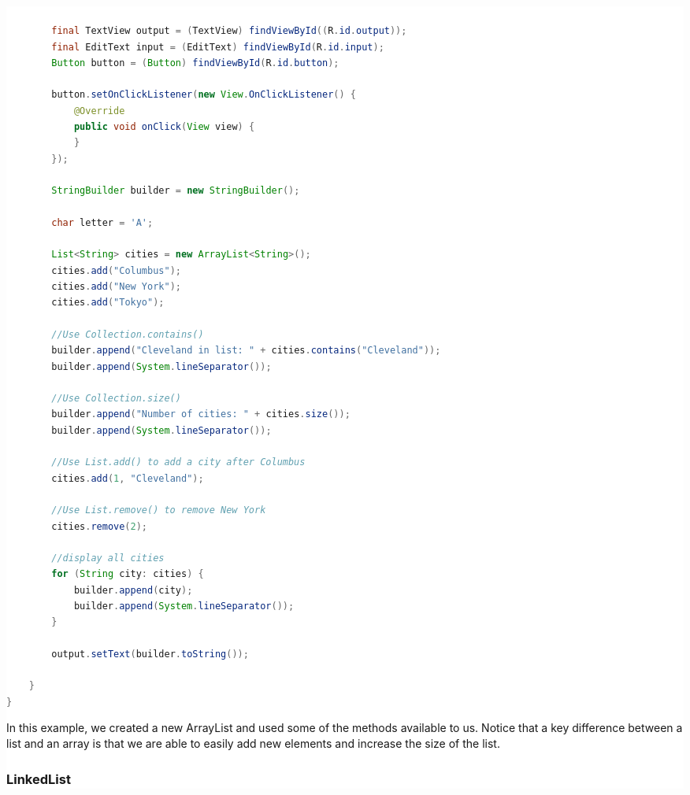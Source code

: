 ```java

        final TextView output = (TextView) findViewById((R.id.output));
        final EditText input = (EditText) findViewById(R.id.input);
        Button button = (Button) findViewById(R.id.button);

        button.setOnClickListener(new View.OnClickListener() {
            @Override
            public void onClick(View view) {
            }
        });

        StringBuilder builder = new StringBuilder();

        char letter = 'A';

        List<String> cities = new ArrayList<String>();
        cities.add("Columbus");
        cities.add("New York");
        cities.add("Tokyo");

        //Use Collection.contains()
        builder.append("Cleveland in list: " + cities.contains("Cleveland"));
        builder.append(System.lineSeparator());

        //Use Collection.size()
        builder.append("Number of cities: " + cities.size());
        builder.append(System.lineSeparator());

        //Use List.add() to add a city after Columbus
        cities.add(1, "Cleveland");

        //Use List.remove() to remove New York
        cities.remove(2);

        //display all cities
        for (String city: cities) {
            builder.append(city);
            builder.append(System.lineSeparator());
        }

        output.setText(builder.toString());

    }
}
```

In this example, we created a new ArrayList and used some of the methods
available to us.  Notice that a key difference between a list and an array is
that we are able to easily add new elements and increase the size of the list.

### LinkedList
